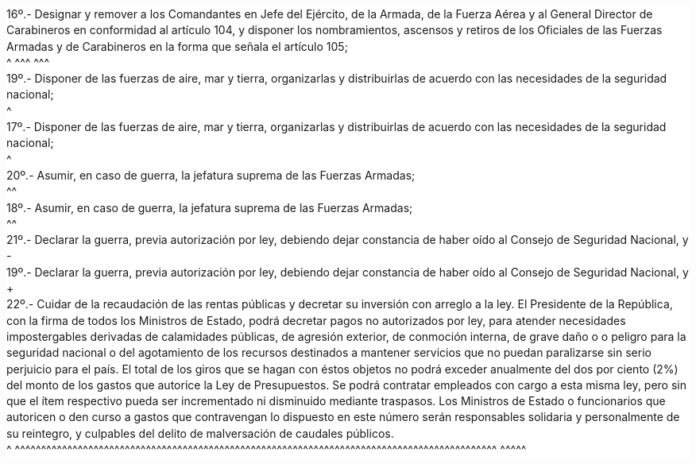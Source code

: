 <div class="added" markdown="1">16º.- Designar y remover a los Comandantes en Jefe del Ejército, de la Armada, de la Fuerza Aérea y al General Director de Carabineros en conformidad al artículo 104, y disponer los nombramientos, ascensos y retiros de los Oficiales de las Fuerzas Armadas y de Carabineros en la forma que señala el artículo 105;
</div>
 ^                                                                                                                                                                ^^^                                                                                                                                               ^^^


<div class="removed" markdown="1">19º.- Disponer de las fuerzas de aire, mar y tierra, organizarlas y distribuirlas de acuerdo con las necesidades de la seguridad nacional;
</div>
 ^

<div class="added" markdown="1">17º.- Disponer de las fuerzas de aire, mar y tierra, organizarlas y distribuirlas de acuerdo con las necesidades de la seguridad nacional;
</div>
 ^


<div class="removed" markdown="1">20º.- Asumir, en caso de guerra, la jefatura suprema de las Fuerzas Armadas;
</div>
^^

<div class="added" markdown="1">18º.- Asumir, en caso de guerra, la jefatura suprema de las Fuerzas Armadas;
</div>
^^


<div class="removed" markdown="1">21º.- Declarar la guerra, previa autorización por ley, debiendo dejar constancia de haber oído al Consejo de Seguridad Nacional, y
</div>
-

<div class="added" markdown="1">19º.- Declarar la guerra, previa autorización por ley, debiendo dejar constancia de haber oído al Consejo de Seguridad Nacional, y
</div>
 +


<div class="removed" markdown="1">22º.- Cuidar de la recaudación de las rentas públicas y decretar su inversión con arreglo a la ley. El Presidente de la República, con la firma de todos los Ministros de Estado, podrá decretar pagos no autorizados por ley, para atender necesidades impostergables derivadas de calamidades públicas, de agresión exterior, de conmoción interna, de grave daño o o peligro para la seguridad nacional o del agotamiento de los recursos destinados a mantener servicios que no puedan paralizarse sin serio perjuicio para el país. El total de los giros que se hagan con éstos objetos no podrá exceder anualmente del dos por ciento (2%) del monto de los gastos que autorice la Ley de Presupuestos. Se podrá contratar empleados con cargo a esta misma ley, pero sin que el ítem respectivo pueda ser incrementado ni disminuido mediante traspasos. Los Ministros de Estado o funcionarios que autoricen o den curso a gastos que contravengan lo dispuesto en este número serán responsables solidaria y personalmente de su reintegro, y culpables del delito de malversación de caudales públicos.
</div>
 ^                                                                                                                                                                                                                                                                                                                                                                    ^^^^^^^^^^^^^^^^^^^^^^^^^^^^^^^^^^^^^^^^^^^^^^^^^^^^^^^^^^^^^^^^^^^^^^^^^^^^^^^^^^^^^^^^^^^^                                                                                                              ^^^^^
